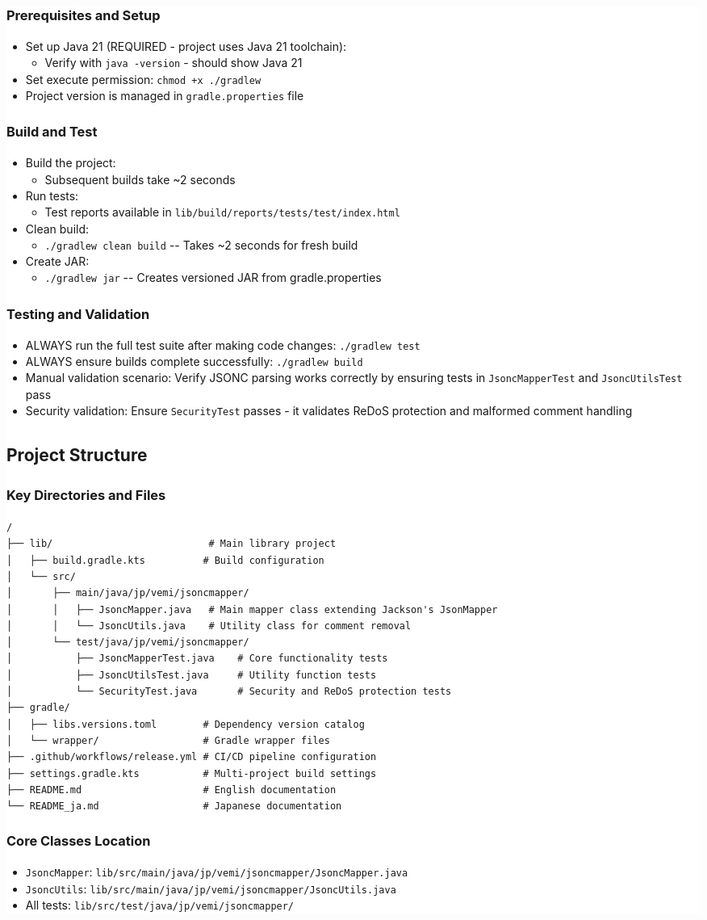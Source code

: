 
### Prerequisites and Setup
- Set up Java 21 (REQUIRED - project uses Java 21 toolchain):
  - Verify with `java -version` - should show Java 21
- Set execute permission: `chmod +x ./gradlew`
- Project version is managed in `gradle.properties` file

### Build and Test
- Build the project:
  - Subsequent builds take ~2 seconds
- Run tests:
  - Test reports available in `lib/build/reports/tests/test/index.html`
- Clean build:
  - `./gradlew clean build` -- Takes ~2 seconds for fresh build
- Create JAR:
  - `./gradlew jar` -- Creates versioned JAR from gradle.properties

### Testing and Validation
- ALWAYS run the full test suite after making code changes: `./gradlew test`
- ALWAYS ensure builds complete successfully: `./gradlew build`
- Manual validation scenario: Verify JSONC parsing works correctly by ensuring tests in `JsoncMapperTest` and `JsoncUtilsTest` pass
- Security validation: Ensure `SecurityTest` passes - it validates ReDoS protection and malformed comment handling

## Project Structure

### Key Directories and Files
```
/
├── lib/                           # Main library project
│   ├── build.gradle.kts          # Build configuration
│   └── src/
│       ├── main/java/jp/vemi/jsoncmapper/
│       │   ├── JsoncMapper.java   # Main mapper class extending Jackson's JsonMapper
│       │   └── JsoncUtils.java    # Utility class for comment removal
│       └── test/java/jp/vemi/jsoncmapper/
│           ├── JsoncMapperTest.java    # Core functionality tests
│           ├── JsoncUtilsTest.java     # Utility function tests
│           └── SecurityTest.java       # Security and ReDoS protection tests
├── gradle/
│   ├── libs.versions.toml        # Dependency version catalog
│   └── wrapper/                  # Gradle wrapper files
├── .github/workflows/release.yml # CI/CD pipeline configuration
├── settings.gradle.kts           # Multi-project build settings
├── README.md                     # English documentation
└── README_ja.md                  # Japanese documentation
```

### Core Classes Location
- `JsoncMapper`: `lib/src/main/java/jp/vemi/jsoncmapper/JsoncMapper.java`
- `JsoncUtils`: `lib/src/main/java/jp/vemi/jsoncmapper/JsoncUtils.java`
- All tests: `lib/src/test/java/jp/vemi/jsoncmapper/`
